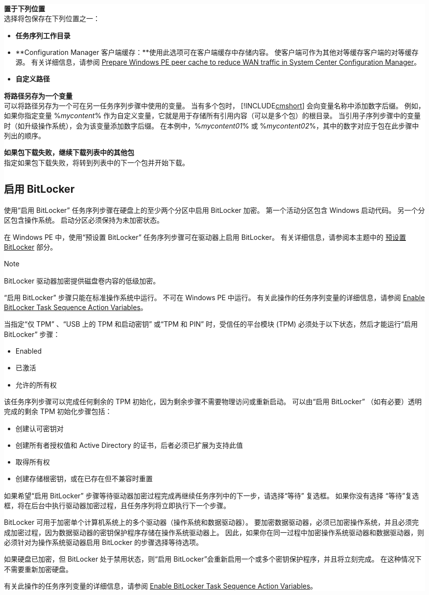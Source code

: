  **置于下列位置**  
 选择将包保存在下列位置之一：  
  
-   **任务序列工作目录**  
  
-   **Configuration Manager 客户端缓存：**使用此选项可在客户端缓存中存储内容。 使客户端可作为其他对等缓存客户端的对等缓存源。 有关详细信息，请参阅 [Prepare Windows PE peer cache to reduce WAN traffic in System Center Configuration Manager](../LocTest/Prepare-Windows-PE-peer-cache-to-reduce-WAN-traffic-in-System-Center-Configuration-Manager.md)。  
  
-   **自定义路径**  
  
 **将路径另存为一个变量**  
 可以将路径另存为一个可在另一任务序列步骤中使用的变量。 当有多个包时， [!INCLUDE[cmshort](../LocTest/includes/cmshort_md.md)] 会向变量名称中添加数字后缀。 例如，如果你指定变量 %*mycontent*% 作为自定义变量，它就是用于存储所有引用内容（可以是多个包）的根目录。 当引用子序列步骤中的变量时（如升级操作系统），会为该变量添加数字后缀。 在本例中，%*mycontent01*% 或 %*mycontent02*%，其中的数字对应于包在此步骤中列出的顺序。  
  
 **如果包下载失败，继续下载列表中的其他包**  
 指定如果包下载失败，将转到列表中的下一个包并开始下载。  
  
##  <a name="BKMK_EnableBitLocker"></a> 启用 BitLocker  
 使用“启用 BitLocker”  任务序列步骤在硬盘上的至少两个分区中启用 BitLocker 加密。 第一个活动分区包含 Windows 启动代码。 另一个分区包含操作系统。 启动分区必须保持为未加密状态。  
  
 在 Windows PE 中，使用“预设置 BitLocker”  任务序列步骤可在驱动器上启用 BitLocker。 有关详细信息，请参阅本主题中的 [预设置 BitLocker](#BKMK_PreProvisionBitLocker) 部分。  
  
> [!NOTE]  
>  BitLocker 驱动器加密提供磁盘卷内容的低级加密。  
  
 “启用 BitLocker”  步骤只能在标准操作系统中运行。 不可在 Windows PE 中运行。 有关此操作的任务序列变量的详细信息，请参阅 [Enable BitLocker Task Sequence Action Variables](../LocTest/Task-sequence-action-variables-in-System-Center-Configuration-Manager.md#BKMK_EnableBitLocker)。  
  
 当指定“仅 TPM” 、“USB 上的 TPM 和启动密钥”  或“TPM 和 PIN” 时，受信任的平台模块 (TPM) 必须处于以下状态，然后才能运行“启用 BitLocker”  步骤：  
  
-   Enabled  
  
-   已激活  
  
-   允许的所有权  
  
 该任务序列步骤可以完成任何剩余的 TPM 初始化，因为剩余步骤不需要物理访问或重新启动。 可以由“启用 BitLocker”  （如有必要）透明完成的剩余 TPM 初始化步骤包括：  
  
-   创建认可密钥对  
  
-   创建所有者授权值和 Active Directory 的证书，后者必须已扩展为支持此值  
  
-   取得所有权  
  
-   创建存储根密钥，或在已存在但不兼容时重置  
  
 如果希望“启用 BitLocker”  步骤等待驱动器加密过程完成再继续任务序列中的下一步，请选择“等待”  复选框。 如果你没有选择  “等待”复选框，将在后台中执行驱动器加密过程，且任务序列将立即执行下一个步骤。  
  
 BitLocker 可用于加密单个计算机系统上的多个驱动器（操作系统和数据驱动器）。 要加密数据驱动器，必须已加密操作系统，并且必须完成加密过程，因为数据驱动器的密钥保护程序存储在操作系统驱动器上。 因此，如果你在同一过程中加密操作系统驱动器和数据驱动器，则必须针对为操作系统驱动器启用 BitLocker 的步骤选择等待选项。  
  
 如果硬盘已加密，但 BitLocker 处于禁用状态，则“启用 BitLocker”会重新启用一个或多个密钥保护程序，并且将立刻完成。 在这种情况下不需要重新加密硬盘。  
  
 有关此操作的任务序列变量的详细信息，请参阅 [Enable BitLocker Task Sequence Action Variables](../LocTest/Task-sequence-action-variables-in-System-Center-Configuration-Manager.md#BKMK_EnableBitLocker)。  
  